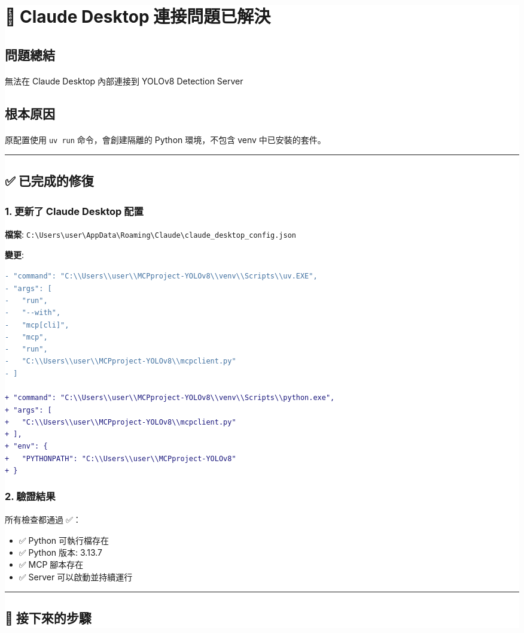 # 🎉 Claude Desktop 連接問題已解決

## 問題總結
無法在 Claude Desktop 內部連接到 YOLOv8 Detection Server

## 根本原因
原配置使用 `uv run` 命令，會創建隔離的 Python 環境，不包含 venv 中已安裝的套件。

---

## ✅ 已完成的修復

### 1. 更新了 Claude Desktop 配置

**檔案**: `C:\Users\user\AppData\Roaming\Claude\claude_desktop_config.json`

**變更**:
```diff
- "command": "C:\\Users\\user\\MCPproject-YOLOv8\\venv\\Scripts\\uv.EXE",
- "args": [
-   "run",
-   "--with",
-   "mcp[cli]",
-   "mcp",
-   "run",
-   "C:\\Users\\user\\MCPproject-YOLOv8\\mcpclient.py"
- ]

+ "command": "C:\\Users\\user\\MCPproject-YOLOv8\\venv\\Scripts\\python.exe",
+ "args": [
+   "C:\\Users\\user\\MCPproject-YOLOv8\\mcpclient.py"
+ ],
+ "env": {
+   "PYTHONPATH": "C:\\Users\\user\\MCPproject-YOLOv8"
+ }
```

### 2. 驗證結果

所有檢查都通過 ✅：
- ✅ Python 可執行檔存在
- ✅ Python 版本: 3.13.7
- ✅ MCP 腳本存在
- ✅ Server 可以啟動並持續運行

---

## 🚀 接下來的步驟
